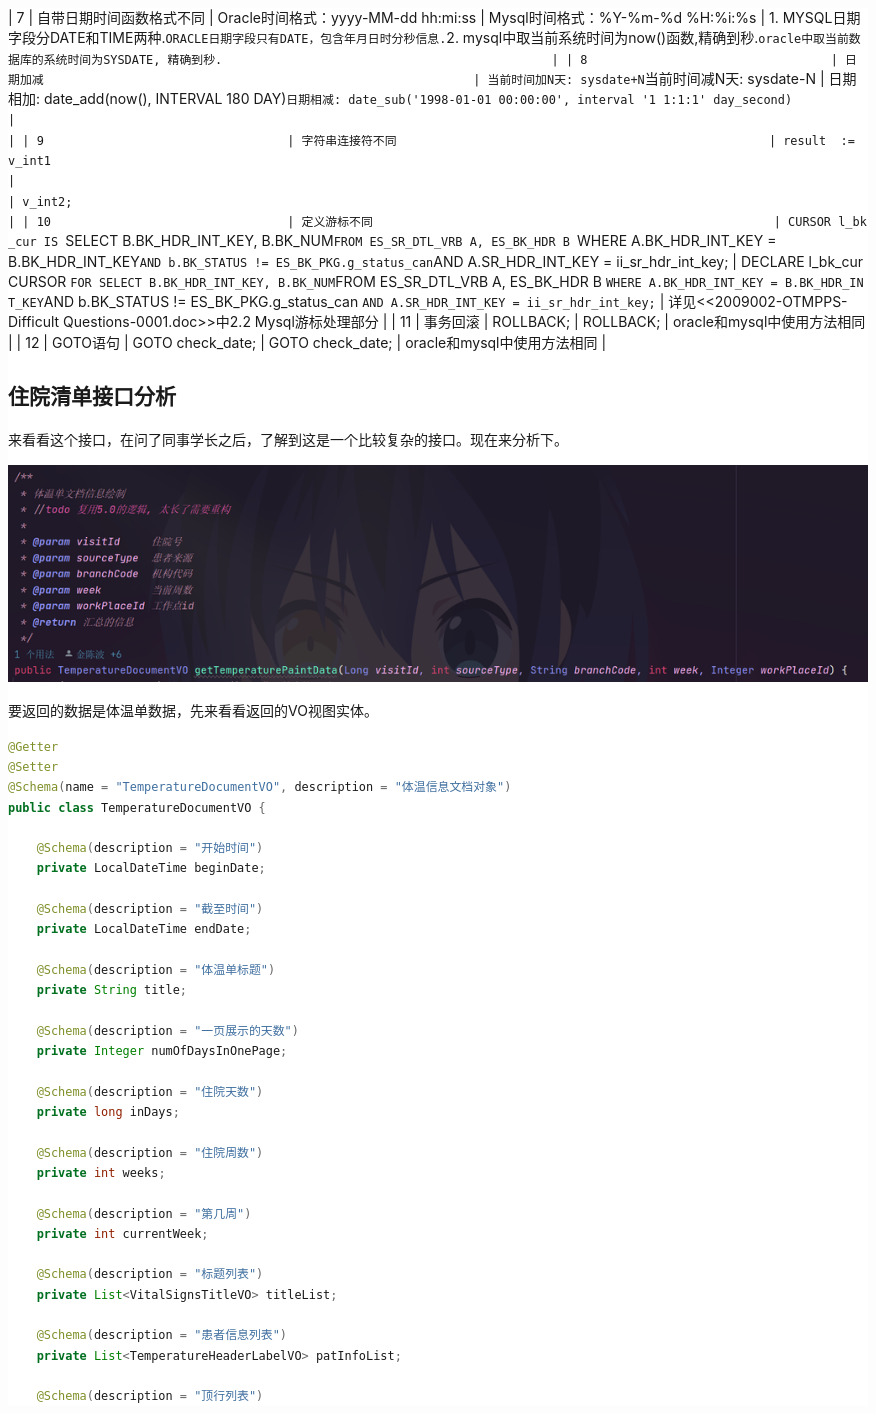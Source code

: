 | 7                                  | 自带日期时间函数格式不同                                            | Oracle时间格式：yyyy-MM-dd hh:mi:ss                                                                                                                                                                                         | Mysql时间格式：%Y-%m-%d %H:%i:%s                                                                                                                                                                                                        | 1. MYSQL日期字段分DATE和TIME两种.``ORACLE日期字段只有DATE，包含年月日时分秒信息.``2. mysql中取当前系统时间为now()函数,精确到秒.``oracle中取当前数据库的系统时间为SYSDATE, 精确到秒.                                              |
| 8                                  | 日期加减                                                            | 当前时间加N天: sysdate+N``当前时间减N天: sysdate-N                                                                                                                                                                          | 日期相加: date_add(now(), INTERVAL 180 DAY)``日期相减: date_sub('1998-01-01 00:00:00', interval '1 1:1:1' day_second)                                                                                                                   |                                                                                                                                                                                                                                  |
| 9                                  | 字符串连接符不同                                                    | result  := v_int1                                                                                                                                                                                                           |                                                                                                                                                                                                                                         | v_int2;                                                                                                                                                                                                                          |
| 10                                 | 定义游标不同                                                        | CURSOR l_bk_cur IS ``SELECT B.BK_HDR_INT_KEY, B.BK_NUM``FROM ES_SR_DTL_VRB A, ES_BK_HDR B ``WHERE A.BK_HDR_INT_KEY = B.BK_HDR_INT_KEY``AND b.BK_STATUS != ES_BK_PKG.g_status_can``AND A.SR_HDR_INT_KEY = ii_sr_hdr_int_key; | DECLARE l_bk_cur CURSOR ``FOR SELECT B.BK_HDR_INT_KEY, B.BK_NUM``FROM ES_SR_DTL_VRB A, ES_BK_HDR B ``WHERE A.BK_HDR_INT_KEY = B.BK_HDR_INT_KEY``AND b.BK_STATUS != ES_BK_PKG.g_status_can ``AND A.SR_HDR_INT_KEY = ii_sr_hdr_int_key;`` | 详见<<2009002-OTMPPS-Difficult Questions-0001.doc>>中2.2 Mysql游标处理部分                                                                                                                                                       |
| 11                                 | 事务回滚                                                            | ROLLBACK;                                                                                                                                                                                                                   | ROLLBACK;                                                                                                                                                                                                                               | oracle和mysql中使用方法相同                                                                                                                                                                                                      |
| 12                                 | GOTO语句                                                            | GOTO check_date;                                                                                                                                                                                                            | GOTO check_date;                                                                                                                                                                                                                        | oracle和mysql中使用方法相同                                                                                                                                                                                                      |

## 住院清单接口分析

来看看这个接口，在问了同事学长之后，了解到这是一个比较复杂的接口。现在来分析下。

![1730795115980](image/金唐软件部分代码分析/1730795115980.png)

要返回的数据是体温单数据，先来看看返回的VO视图实体。

```java
@Getter
@Setter
@Schema(name = "TemperatureDocumentVO", description = "体温信息文档对象")
public class TemperatureDocumentVO {

    @Schema(description = "开始时间")
    private LocalDateTime beginDate;

    @Schema(description = "截至时间")
    private LocalDateTime endDate;

    @Schema(description = "体温单标题")
    private String title;

    @Schema(description = "一页展示的天数")
    private Integer numOfDaysInOnePage;

    @Schema(description = "住院天数")
    private long inDays;

    @Schema(description = "住院周数")
    private int weeks;

    @Schema(description = "第几周")
    private int currentWeek;

    @Schema(description = "标题列表")
    private List<VitalSignsTitleVO> titleList;

    @Schema(description = "患者信息列表")
    private List<TemperatureHeaderLabelVO> patInfoList;

    @Schema(description = "顶行列表")
```